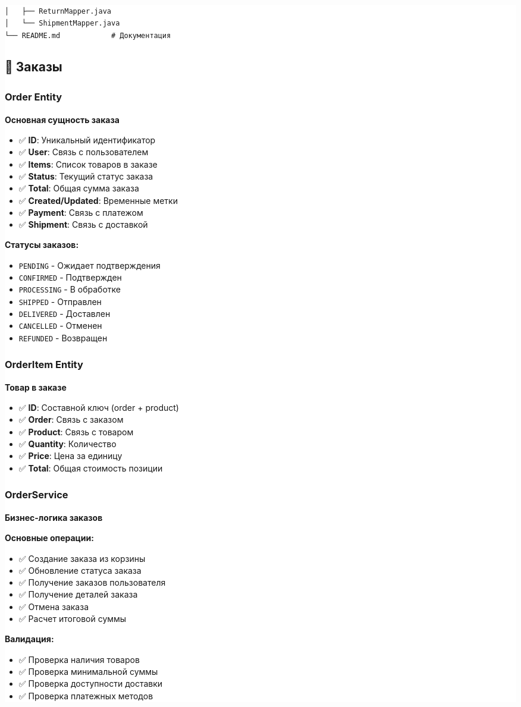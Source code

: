 ```
│   ├── ReturnMapper.java
│   └── ShipmentMapper.java
└── README.md            # Документация
```

## 🛒 Заказы

### Order Entity
**Основная сущность заказа**

- ✅ **ID**: Уникальный идентификатор
- ✅ **User**: Связь с пользователем
- ✅ **Items**: Список товаров в заказе
- ✅ **Status**: Текущий статус заказа
- ✅ **Total**: Общая сумма заказа
- ✅ **Created/Updated**: Временные метки
- ✅ **Payment**: Связь с платежом
- ✅ **Shipment**: Связь с доставкой

**Статусы заказов:**
- `PENDING` - Ожидает подтверждения
- `CONFIRMED` - Подтвержден
- `PROCESSING` - В обработке
- `SHIPPED` - Отправлен
- `DELIVERED` - Доставлен
- `CANCELLED` - Отменен
- `REFUNDED` - Возвращен

### OrderItem Entity
**Товар в заказе**

- ✅ **ID**: Составной ключ (order + product)
- ✅ **Order**: Связь с заказом
- ✅ **Product**: Связь с товаром
- ✅ **Quantity**: Количество
- ✅ **Price**: Цена за единицу
- ✅ **Total**: Общая стоимость позиции

### OrderService
**Бизнес-логика заказов**

**Основные операции:**
- ✅ Создание заказа из корзины
- ✅ Обновление статуса заказа
- ✅ Получение заказов пользователя
- ✅ Получение деталей заказа
- ✅ Отмена заказа
- ✅ Расчет итоговой суммы

**Валидация:**
- ✅ Проверка наличия товаров
- ✅ Проверка минимальной суммы
- ✅ Проверка доступности доставки
- ✅ Проверка платежных методов
